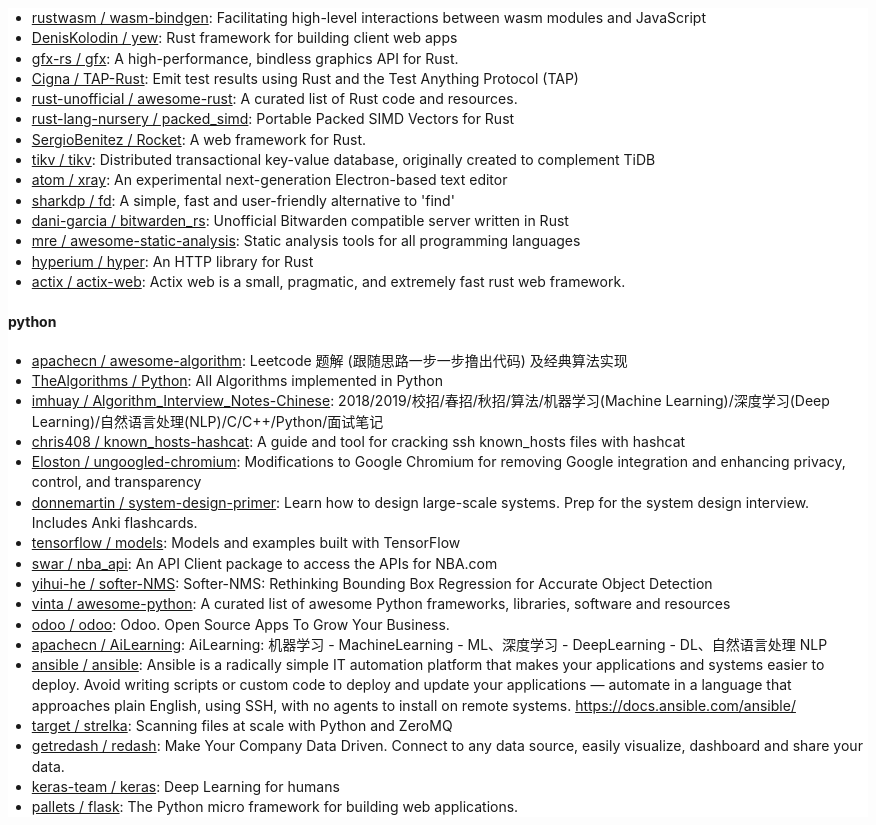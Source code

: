 * [rustwasm / wasm-bindgen](https://github.com/rustwasm/wasm-bindgen): Facilitating high-level interactions between wasm modules and JavaScript
* [DenisKolodin / yew](https://github.com/DenisKolodin/yew): Rust framework for building client web apps
* [gfx-rs / gfx](https://github.com/gfx-rs/gfx): A high-performance, bindless graphics API for Rust.
* [Cigna / TAP-Rust](https://github.com/Cigna/TAP-Rust): Emit test results using Rust and the Test Anything Protocol (TAP)
* [rust-unofficial / awesome-rust](https://github.com/rust-unofficial/awesome-rust): A curated list of Rust code and resources.
* [rust-lang-nursery / packed_simd](https://github.com/rust-lang-nursery/packed_simd): Portable Packed SIMD Vectors for Rust
* [SergioBenitez / Rocket](https://github.com/SergioBenitez/Rocket): A web framework for Rust.
* [tikv / tikv](https://github.com/tikv/tikv): Distributed transactional key-value database, originally created to complement TiDB
* [atom / xray](https://github.com/atom/xray): An experimental next-generation Electron-based text editor
* [sharkdp / fd](https://github.com/sharkdp/fd): A simple, fast and user-friendly alternative to 'find'
* [dani-garcia / bitwarden_rs](https://github.com/dani-garcia/bitwarden_rs): Unofficial Bitwarden compatible server written in Rust
* [mre / awesome-static-analysis](https://github.com/mre/awesome-static-analysis): Static analysis tools for all programming languages
* [hyperium / hyper](https://github.com/hyperium/hyper): An HTTP library for Rust
* [actix / actix-web](https://github.com/actix/actix-web): Actix web is a small, pragmatic, and extremely fast rust web framework.

#### python
* [apachecn / awesome-algorithm](https://github.com/apachecn/awesome-algorithm): Leetcode 题解 (跟随思路一步一步撸出代码) 及经典算法实现
* [TheAlgorithms / Python](https://github.com/TheAlgorithms/Python): All Algorithms implemented in Python
* [imhuay / Algorithm_Interview_Notes-Chinese](https://github.com/imhuay/Algorithm_Interview_Notes-Chinese): 2018/2019/校招/春招/秋招/算法/机器学习(Machine Learning)/深度学习(Deep Learning)/自然语言处理(NLP)/C/C++/Python/面试笔记
* [chris408 / known_hosts-hashcat](https://github.com/chris408/known_hosts-hashcat): A guide and tool for cracking ssh known_hosts files with hashcat
* [Eloston / ungoogled-chromium](https://github.com/Eloston/ungoogled-chromium): Modifications to Google Chromium for removing Google integration and enhancing privacy, control, and transparency
* [donnemartin / system-design-primer](https://github.com/donnemartin/system-design-primer): Learn how to design large-scale systems. Prep for the system design interview. Includes Anki flashcards.
* [tensorflow / models](https://github.com/tensorflow/models): Models and examples built with TensorFlow
* [swar / nba_api](https://github.com/swar/nba_api): An API Client package to access the APIs for NBA.com
* [yihui-he / softer-NMS](https://github.com/yihui-he/softer-NMS): Softer-NMS: Rethinking Bounding Box Regression for Accurate Object Detection
* [vinta / awesome-python](https://github.com/vinta/awesome-python): A curated list of awesome Python frameworks, libraries, software and resources
* [odoo / odoo](https://github.com/odoo/odoo): Odoo. Open Source Apps To Grow Your Business.
* [apachecn / AiLearning](https://github.com/apachecn/AiLearning): AiLearning: 机器学习 - MachineLearning - ML、深度学习 - DeepLearning - DL、自然语言处理 NLP
* [ansible / ansible](https://github.com/ansible/ansible): Ansible is a radically simple IT automation platform that makes your applications and systems easier to deploy. Avoid writing scripts or custom code to deploy and update your applications — automate in a language that approaches plain English, using SSH, with no agents to install on remote systems. https://docs.ansible.com/ansible/
* [target / strelka](https://github.com/target/strelka): Scanning files at scale with Python and ZeroMQ
* [getredash / redash](https://github.com/getredash/redash): Make Your Company Data Driven. Connect to any data source, easily visualize, dashboard and share your data.
* [keras-team / keras](https://github.com/keras-team/keras): Deep Learning for humans
* [pallets / flask](https://github.com/pallets/flask): The Python micro framework for building web applications.